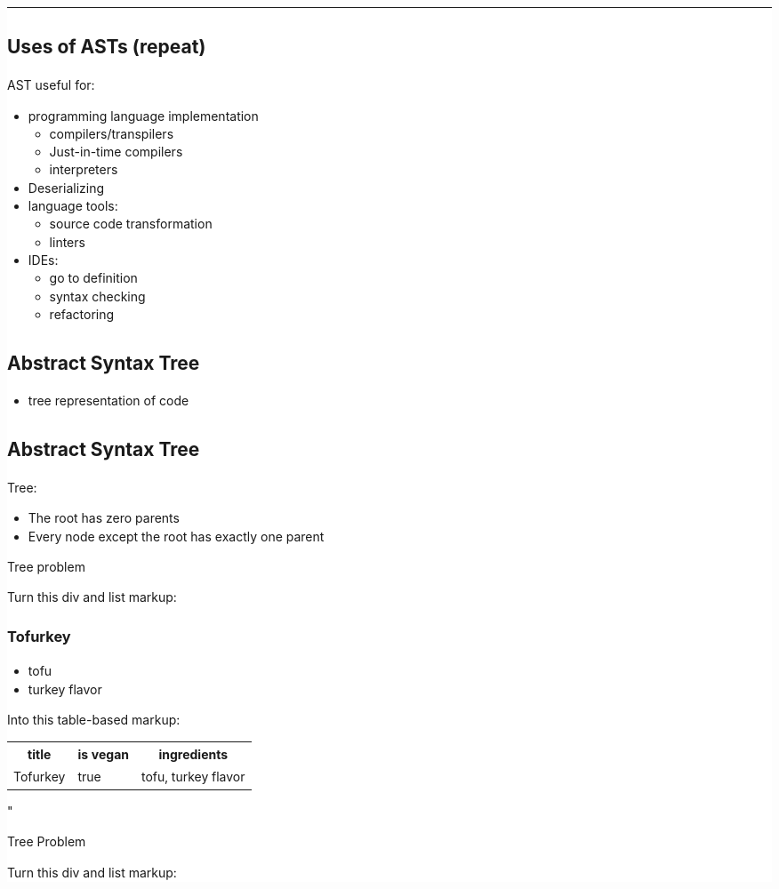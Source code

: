 
---

## Uses of ASTs (repeat)

AST useful for:
- programming language implementation
    - compilers/transpilers
    - Just-in-time compilers
    - interpreters
- Deserializing
- language tools:
    - source code transformation
    - linters
- IDEs:
    - go to definition
    - syntax checking
    - refactoring



## Abstract Syntax Tree

- tree representation of code


## Abstract Syntax **Tree**

Tree:
- The root has zero parents
- Every node except the root has exactly one parent


Tree problem

Turn this div and list markup:

<div class="recipe" data-is-vegan>
    <h3>Tofurkey</h3>
    <ul class="ingredients">
        <li>tofu</li>
        <li>turkey flavor</li>
    </ul>
</div>

Into this table-based markup:

<table>
    <tr><th>title</th><th>is vegan</th><th>ingredients</th></tr>
    <tr><td>Tofurkey</td><td>true</td><td>tofu, turkey flavor</td></tr>
</table>"

Tree Problem

Turn this div and list markup:
